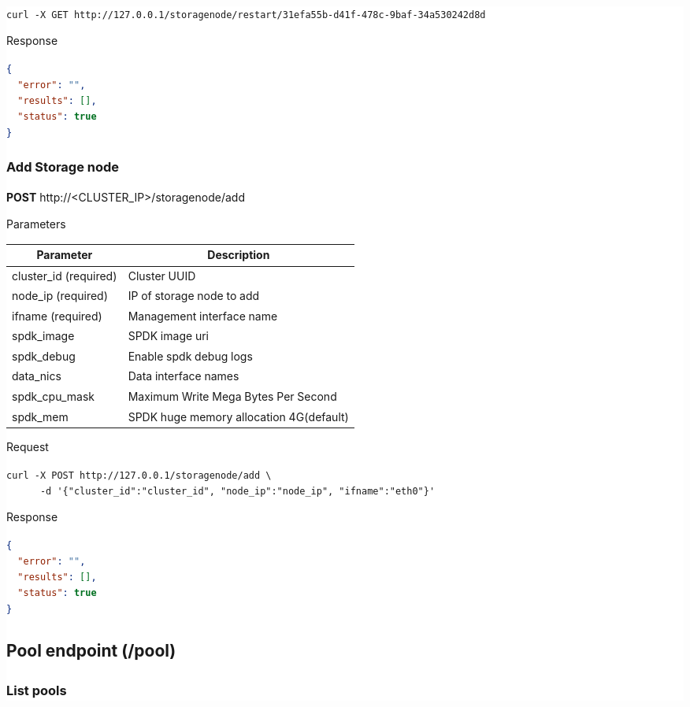 ```curl
curl -X GET http://127.0.0.1/storagenode/restart/31efa55b-d41f-478c-9baf-34a530242d8d
```

Response

```json
{
  "error": "",
  "results": [],
  "status": true
}
```

### Add Storage node

**POST** http://<CLUSTER_IP>/storagenode/add

Parameters

| Parameter             | Description                                  |
|-----------------------|----------------------------------------------|
| cluster_id (required) | Cluster UUID                                 |
| node_ip (required)    | IP of storage node to add                    |
| ifname (required)     | Management interface name                    |
| spdk_image            | SPDK image uri                               |
| spdk_debug            | Enable spdk debug logs                       |
| data_nics             | Data interface names                         |
| spdk_cpu_mask         | Maximum Write Mega Bytes Per Second          |
| spdk_mem              | SPDK huge memory allocation 4G(default)      |

Request

```curl
curl -X POST http://127.0.0.1/storagenode/add \
      -d '{"cluster_id":"cluster_id", "node_ip":"node_ip", "ifname":"eth0"}'
```

Response

```json
{
  "error": "",
  "results": [],
  "status": true
}
```

## Pool endpoint (/pool)

### List pools
